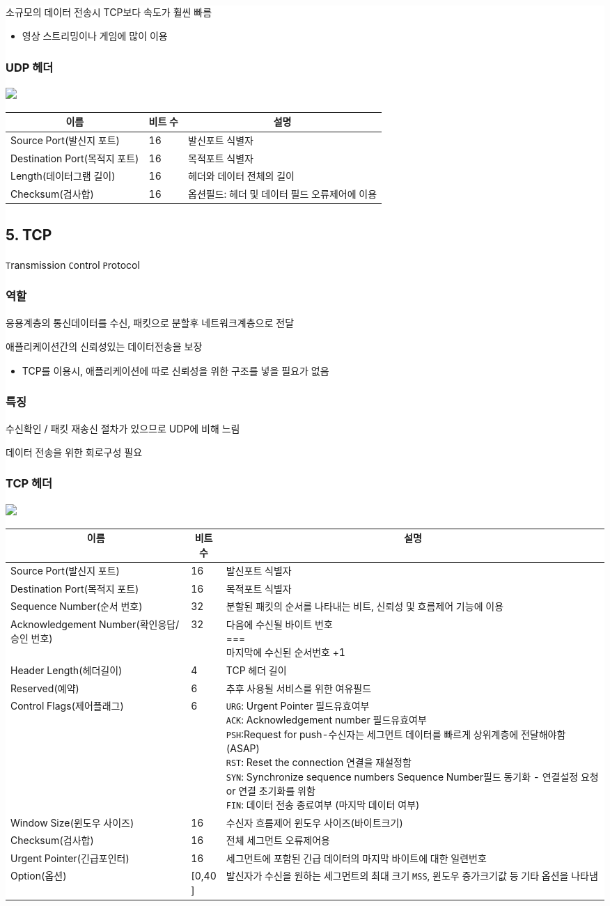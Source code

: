 소규모의 데이터 전송시 TCP보다 속도가 훨씬 빠름
  - 영상 스트리밍이나 게임에 많이 이용

### UDP 헤더

![](https://media.geeksforgeeks.org/wp-content/uploads/UDP-header.png)

|이름|비트 수|설명|
|--|--|--|
|Source Port(발신지 포트)|16|발신포트 식별자|
|Destination Port(목적지 포트)|16|목적포트 식별자|
|Length(데이터그램 길이)|16|헤더와 데이터 전체의 길이|
|Checksum(검사합)|16|옵션필드: 헤더 및 데이터 필드 오류제어에 이용|

## 5. TCP


`T`ransmission `C`ontrol `P`rotocol


### 역할

응용계층의 통신데이터를 수신, 패킷으로 분할후 네트워크계층으로 전달

애플리케이션간의 신뢰성있는 데이터전송을 보장

- TCP를 이용시, 애플리케이션에 따로 신뢰성을 위한 구조를 넣을 필요가 없음

### 특징

수신확인 / 패킷 재송신 절차가 있으므로 UDP에 비해 느림

데이터 전송을 위한 회로구성 필요

### TCP 헤더


![](https://media.geeksforgeeks.org/wp-content/uploads/TCPSegmentHeader-1.png)

|이름|비트 수|설명|
|--|--|--|
|Source Port(발신지 포트)|16|발신포트 식별자|
|Destination Port(목적지 포트)|16|목적포트 식별자|
|Sequence Number(순서 번호)|32|분할된 패킷의 순서를 나타내는 비트, 신뢰성 및 흐름제어 기능에 이용|
|Acknowledgement Number(확인응답/승인 번호)|32| 다음에 수신될 바이트 번호 <br> === <br> 마지막에 수신된 순서번호 +1 |
|Header Length(헤더길이)|4|TCP 헤더 길이|
|Reserved(예약)|6|추후 사용될 서비스를 위한 여유필드|
|Control Flags(제어플래그)|6|`URG`: Urgent Pointer 필드유효여부  <br>  `ACK`: Acknowledgement number 필드유효여부 <br> `PSH`:Request for push-수신자는 세그먼트 데이터를 빠르게 상위계층에 전달해야함 (ASAP) <br> `RST`: Reset the connection 연결을 재설정함 <br> `SYN`: Synchronize sequence numbers Sequence Number필드 동기화 - 연결설정 요청 or 연결 초기화를 위함 <br> `FIN`: 데이터 전송 종료여부 (마지막 데이터 여부)  |
|Window Size(윈도우 사이즈)|16| 수신자 흐름제어 윈도우 사이즈(바이트크기)|
|Checksum(검사합)|16|전체 세그먼트 오류제어용|
|Urgent Pointer(긴급포인터)|16|세그먼트에 포함된 긴급 데이터의 마지막 바이트에 대한 일련번호|
|Option(옵션)|[0,40]|발신자가 수신을 원하는 세그먼트의 최대 크기 `MSS`, 윈도우 증가크기값 등 기타 옵션을 나타냄|
